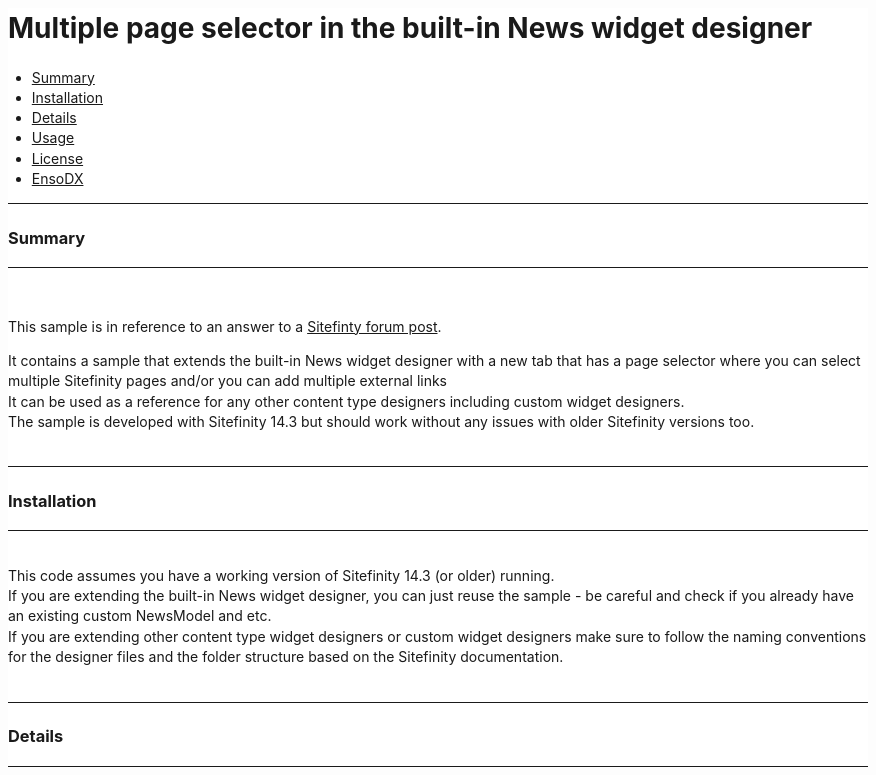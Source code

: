# Multiple page selector in the built-in News widget designer

- [Summary](#Summary)
- [Installation](#Installation)
- [Details](#Details)
- [Usage](#Usage)
- [License](#License)
- [EnsoDX](#EnsoDX)


---
### Summary
---

<br />

This sample is in reference to an answer to a [Sitefinty forum post](https://community.progress.com/s/question/0D54Q0000A1HGv0SQG/sflistselectorsfpageselector-cant-save-external-urls). 

It contains a sample that extends the built-in News widget designer with a new tab that has a page selector where you can select multiple Sitefinity pages and/or you can add multiple external links
<br />
It can be used as a reference for any other content type designers including custom widget designers.
<br />
The sample is developed with Sitefinity 14.3 but should work without any issues with older Sitefinity versions too.
<br />
<br />

---
### Installation
---

<br />
This code assumes you have a working version of Sitefinity 14.3 (or older) running.
<br />
If you are extending the built-in News widget designer, you can just reuse the sample - be careful and check if you already have an existing custom NewsModel and etc.
<br />
If you are extending other content type widget designers or custom widget designers make sure to follow the naming conventions for the designer files and the folder structure based on the Sitefinity documentation.
<br />
<br />

---
### Details
---
